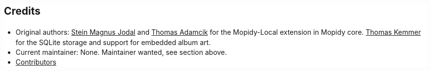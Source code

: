 ## Credits

- Original authors: [Stein Magnus Jodal](https://github.com/jodal) and
  [Thomas Adamcik](https://github.com/adamcik) for the Mopidy-Local
  extension in Mopidy core. [Thomas Kemmer](https://github.com/tkem)
  for the SQLite storage and support for embedded album art.
- Current maintainer: None. Maintainer wanted, see section above.
- [Contributors](https://github.com/mopidy/mopidy-local/graphs/contributors)
